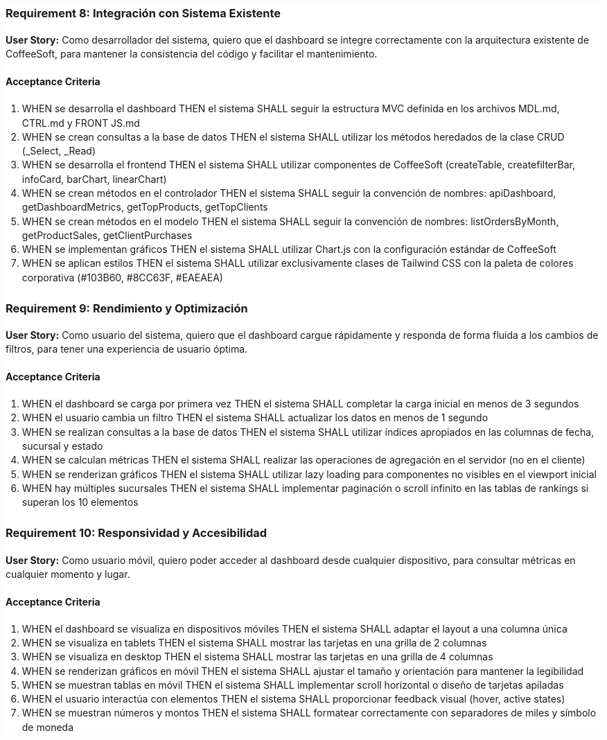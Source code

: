 ### Requirement 8: Integración con Sistema Existente

**User Story:** Como desarrollador del sistema, quiero que el dashboard se integre correctamente con la arquitectura existente de CoffeeSoft, para mantener la consistencia del código y facilitar el mantenimiento.

#### Acceptance Criteria

1. WHEN se desarrolla el dashboard THEN el sistema SHALL seguir la estructura MVC definida en los archivos MDL.md, CTRL.md y FRONT JS.md
2. WHEN se crean consultas a la base de datos THEN el sistema SHALL utilizar los métodos heredados de la clase CRUD (_Select, _Read)
3. WHEN se desarrolla el frontend THEN el sistema SHALL utilizar componentes de CoffeeSoft (createTable, createfilterBar, infoCard, barChart, linearChart)
4. WHEN se crean métodos en el controlador THEN el sistema SHALL seguir la convención de nombres: apiDashboard, getDashboardMetrics, getTopProducts, getTopClients
5. WHEN se crean métodos en el modelo THEN el sistema SHALL seguir la convención de nombres: listOrdersByMonth, getProductSales, getClientPurchases
6. WHEN se implementan gráficos THEN el sistema SHALL utilizar Chart.js con la configuración estándar de CoffeeSoft
7. WHEN se aplican estilos THEN el sistema SHALL utilizar exclusivamente clases de Tailwind CSS con la paleta de colores corporativa (#103B60, #8CC63F, #EAEAEA)

### Requirement 9: Rendimiento y Optimización

**User Story:** Como usuario del sistema, quiero que el dashboard cargue rápidamente y responda de forma fluida a los cambios de filtros, para tener una experiencia de usuario óptima.

#### Acceptance Criteria

1. WHEN el dashboard se carga por primera vez THEN el sistema SHALL completar la carga inicial en menos de 3 segundos
2. WHEN el usuario cambia un filtro THEN el sistema SHALL actualizar los datos en menos de 1 segundo
3. WHEN se realizan consultas a la base de datos THEN el sistema SHALL utilizar índices apropiados en las columnas de fecha, sucursal y estado
4. WHEN se calculan métricas THEN el sistema SHALL realizar las operaciones de agregación en el servidor (no en el cliente)
5. WHEN se renderizan gráficos THEN el sistema SHALL utilizar lazy loading para componentes no visibles en el viewport inicial
6. WHEN hay múltiples sucursales THEN el sistema SHALL implementar paginación o scroll infinito en las tablas de rankings si superan los 10 elementos

### Requirement 10: Responsividad y Accesibilidad

**User Story:** Como usuario móvil, quiero poder acceder al dashboard desde cualquier dispositivo, para consultar métricas en cualquier momento y lugar.

#### Acceptance Criteria

1. WHEN el dashboard se visualiza en dispositivos móviles THEN el sistema SHALL adaptar el layout a una columna única
2. WHEN se visualiza en tablets THEN el sistema SHALL mostrar las tarjetas en una grilla de 2 columnas
3. WHEN se visualiza en desktop THEN el sistema SHALL mostrar las tarjetas en una grilla de 4 columnas
4. WHEN se renderizan gráficos en móvil THEN el sistema SHALL ajustar el tamaño y orientación para mantener la legibilidad
5. WHEN se muestran tablas en móvil THEN el sistema SHALL implementar scroll horizontal o diseño de tarjetas apiladas
6. WHEN el usuario interactúa con elementos THEN el sistema SHALL proporcionar feedback visual (hover, active states)
7. WHEN se muestran números y montos THEN el sistema SHALL formatear correctamente con separadores de miles y símbolo de moneda
